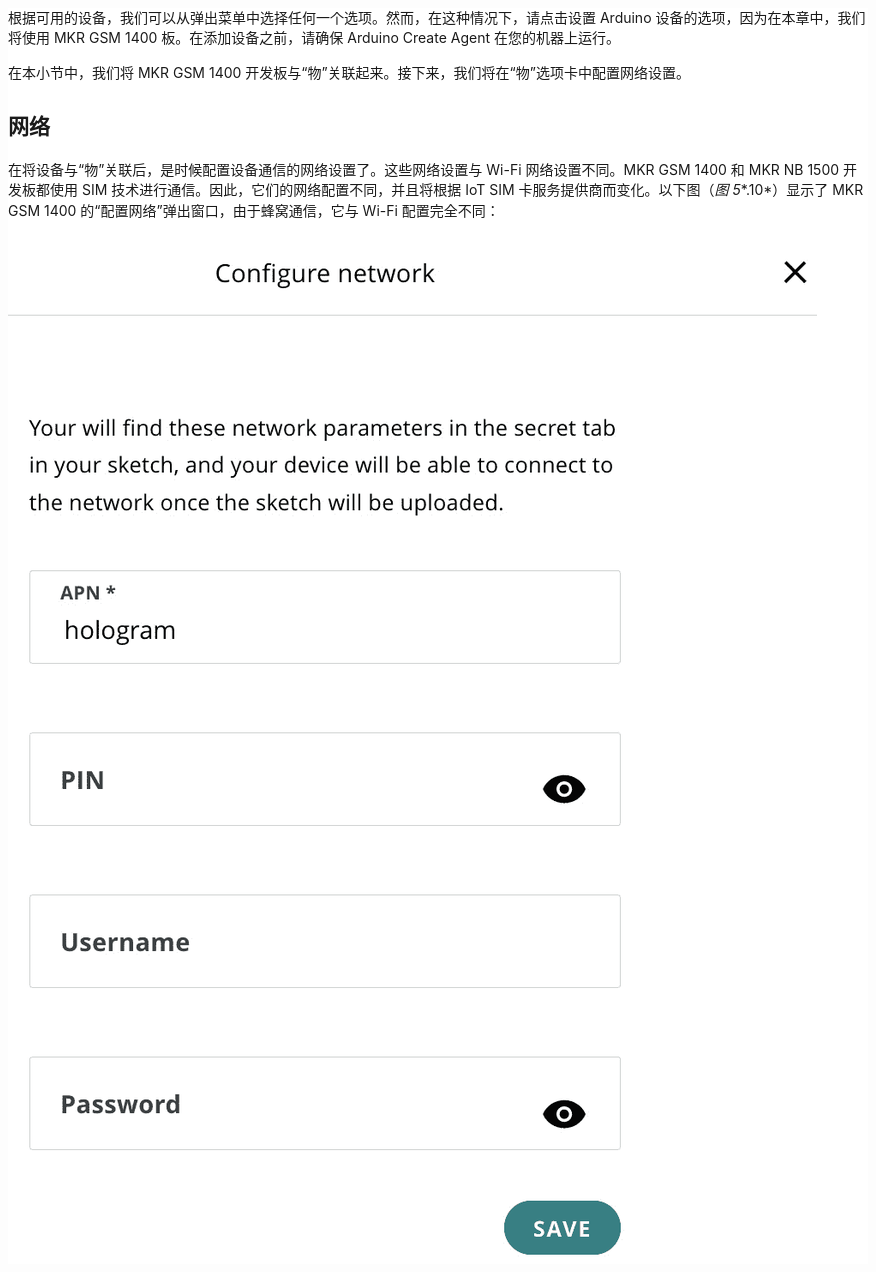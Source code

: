 根据可用的设备，我们可以从弹出菜单中选择任何一个选项。然而，在这种情况下，请点击设置 Arduino 设备的选项，因为在本章中，我们将使用 MKR GSM 1400 板。在添加设备之前，请确保 Arduino Create Agent 在您的机器上运行。

在本小节中，我们将 MKR GSM 1400 开发板与“物”关联起来。接下来，我们将在“物”选项卡中配置网络设置。

## 网络

在将设备与“物”关联后，是时候配置设备通信的网络设置了。这些网络设置与 Wi-Fi 网络设置不同。MKR GSM 1400 和 MKR NB 1500 开发板都使用 SIM 技术进行通信。因此，它们的网络配置不同，并且将根据 IoT SIM 卡服务提供商而变化。以下图（*图 5**.10*）显示了 MKR GSM 1400 的“配置网络”弹出窗口，由于蜂窝通信，它与 Wi-Fi 配置完全不同：

![图 5.10 – MKR GSM 1400 的网络配置](img/B19752_05_10.jpg)
